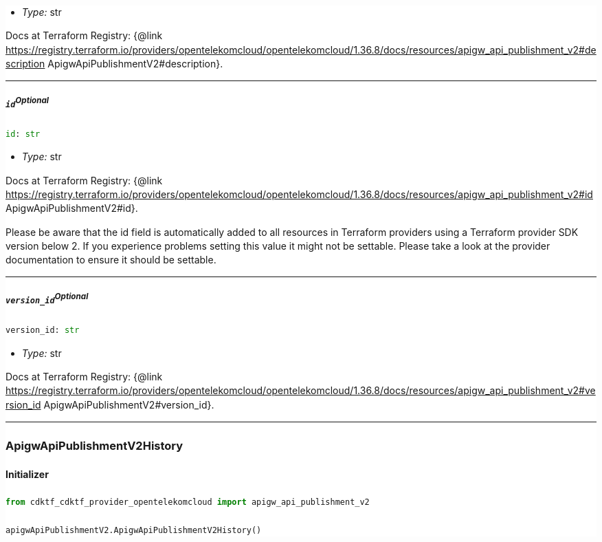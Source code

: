 - *Type:* str

Docs at Terraform Registry: {@link https://registry.terraform.io/providers/opentelekomcloud/opentelekomcloud/1.36.8/docs/resources/apigw_api_publishment_v2#description ApigwApiPublishmentV2#description}.

---

##### `id`<sup>Optional</sup> <a name="id" id="@cdktf/provider-opentelekomcloud.apigwApiPublishmentV2.ApigwApiPublishmentV2Config.property.id"></a>

```python
id: str
```

- *Type:* str

Docs at Terraform Registry: {@link https://registry.terraform.io/providers/opentelekomcloud/opentelekomcloud/1.36.8/docs/resources/apigw_api_publishment_v2#id ApigwApiPublishmentV2#id}.

Please be aware that the id field is automatically added to all resources in Terraform providers using a Terraform provider SDK version below 2.
If you experience problems setting this value it might not be settable. Please take a look at the provider documentation to ensure it should be settable.

---

##### `version_id`<sup>Optional</sup> <a name="version_id" id="@cdktf/provider-opentelekomcloud.apigwApiPublishmentV2.ApigwApiPublishmentV2Config.property.versionId"></a>

```python
version_id: str
```

- *Type:* str

Docs at Terraform Registry: {@link https://registry.terraform.io/providers/opentelekomcloud/opentelekomcloud/1.36.8/docs/resources/apigw_api_publishment_v2#version_id ApigwApiPublishmentV2#version_id}.

---

### ApigwApiPublishmentV2History <a name="ApigwApiPublishmentV2History" id="@cdktf/provider-opentelekomcloud.apigwApiPublishmentV2.ApigwApiPublishmentV2History"></a>

#### Initializer <a name="Initializer" id="@cdktf/provider-opentelekomcloud.apigwApiPublishmentV2.ApigwApiPublishmentV2History.Initializer"></a>

```python
from cdktf_cdktf_provider_opentelekomcloud import apigw_api_publishment_v2

apigwApiPublishmentV2.ApigwApiPublishmentV2History()
```
